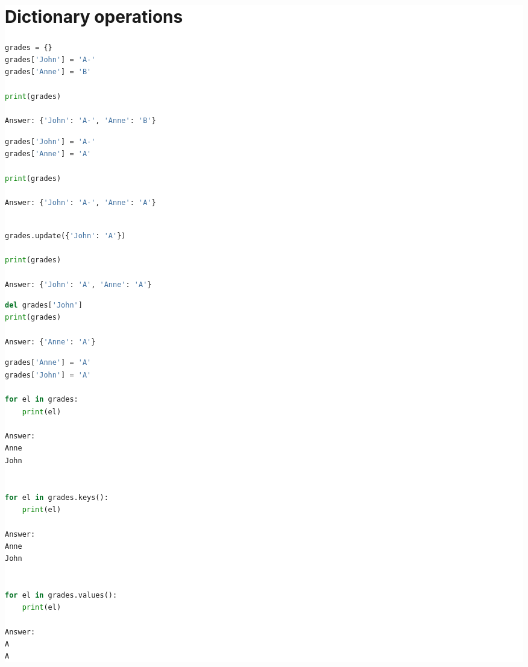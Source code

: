 
# Dictionary operations

```python 
grades = {}
grades['John'] = 'A-'
grades['Anne'] = 'B'

print(grades)

Answer: {'John': 'A-', 'Anne': 'B'}

```

```python
grades['John'] = 'A-'
grades['Anne'] = 'A'

print(grades)

Answer: {'John': 'A-', 'Anne': 'A'}
```

```python

grades.update({'John': 'A'})

print(grades)

Answer: {'John': 'A', 'Anne': 'A'}

```

```python
del grades['John']
print(grades)

Answer: {'Anne': 'A'}
```

```python
grades['Anne'] = 'A'
grades['John'] = 'A'

for el in grades:
    print(el)

Answer:
Anne
John


for el in grades.keys():
    print(el)

Answer:
Anne
John


for el in grades.values():
    print(el)

Answer:
A
A
```
